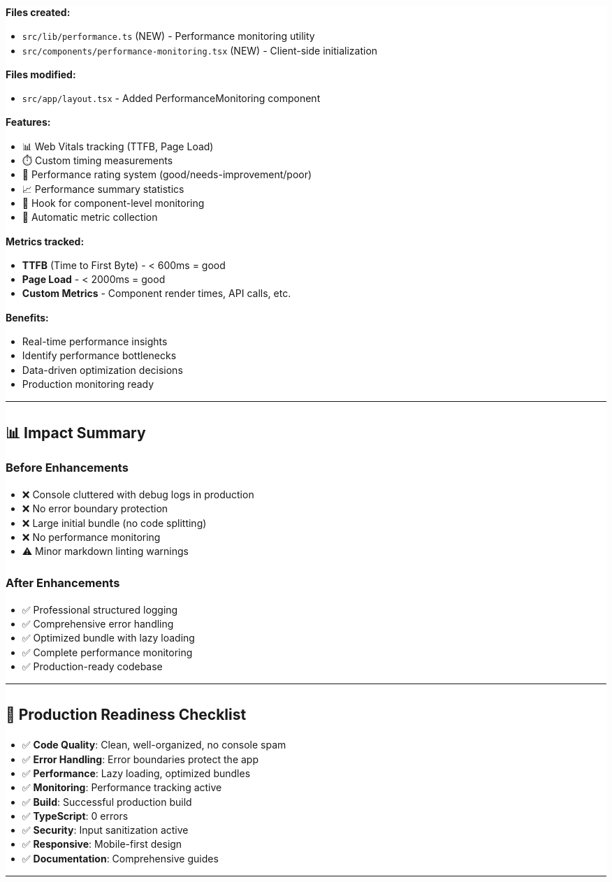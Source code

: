 **Files created:**
- `src/lib/performance.ts` (NEW) - Performance monitoring utility
- `src/components/performance-monitoring.tsx` (NEW) - Client-side initialization

**Files modified:**
- `src/app/layout.tsx` - Added PerformanceMonitoring component

**Features:**
- 📊 Web Vitals tracking (TTFB, Page Load)
- ⏱️ Custom timing measurements
- 🎯 Performance rating system (good/needs-improvement/poor)
- 📈 Performance summary statistics
- 🔧 Hook for component-level monitoring
- 🚀 Automatic metric collection

**Metrics tracked:**
- **TTFB** (Time to First Byte) - < 600ms = good
- **Page Load** - < 2000ms = good
- **Custom Metrics** - Component render times, API calls, etc.

**Benefits:**
- Real-time performance insights
- Identify performance bottlenecks
- Data-driven optimization decisions
- Production monitoring ready

---

## 📊 Impact Summary

### Before Enhancements
- ❌ Console cluttered with debug logs in production
- ❌ No error boundary protection
- ❌ Large initial bundle (no code splitting)
- ❌ No performance monitoring
- ⚠️ Minor markdown linting warnings

### After Enhancements
- ✅ Professional structured logging
- ✅ Comprehensive error handling
- ✅ Optimized bundle with lazy loading
- ✅ Complete performance monitoring
- ✅ Production-ready codebase

---

## 🚀 Production Readiness Checklist

- ✅ **Code Quality**: Clean, well-organized, no console spam
- ✅ **Error Handling**: Error boundaries protect the app
- ✅ **Performance**: Lazy loading, optimized bundles
- ✅ **Monitoring**: Performance tracking active
- ✅ **Build**: Successful production build
- ✅ **TypeScript**: 0 errors
- ✅ **Security**: Input sanitization active
- ✅ **Responsive**: Mobile-first design
- ✅ **Documentation**: Comprehensive guides

---